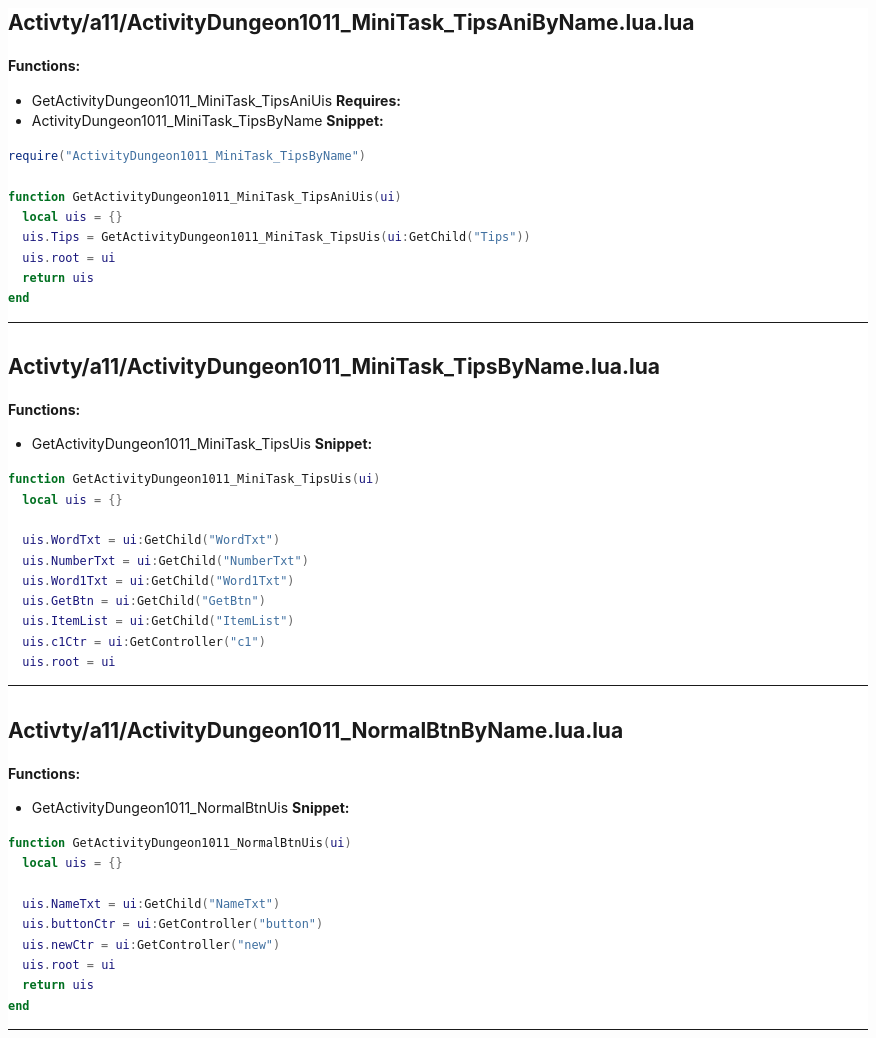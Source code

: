 ## Activty/a11/ActivityDungeon1011_MiniTask_TipsAniByName.lua.lua
**Functions:**
- GetActivityDungeon1011_MiniTask_TipsAniUis
**Requires:**
- ActivityDungeon1011_MiniTask_TipsByName
**Snippet:**
```lua
require("ActivityDungeon1011_MiniTask_TipsByName")

function GetActivityDungeon1011_MiniTask_TipsAniUis(ui)
  local uis = {}
  uis.Tips = GetActivityDungeon1011_MiniTask_TipsUis(ui:GetChild("Tips"))
  uis.root = ui
  return uis
end
```

---

## Activty/a11/ActivityDungeon1011_MiniTask_TipsByName.lua.lua
**Functions:**
- GetActivityDungeon1011_MiniTask_TipsUis
**Snippet:**
```lua
function GetActivityDungeon1011_MiniTask_TipsUis(ui)
  local uis = {}
  
  uis.WordTxt = ui:GetChild("WordTxt")
  uis.NumberTxt = ui:GetChild("NumberTxt")
  uis.Word1Txt = ui:GetChild("Word1Txt")
  uis.GetBtn = ui:GetChild("GetBtn")
  uis.ItemList = ui:GetChild("ItemList")
  uis.c1Ctr = ui:GetController("c1")
  uis.root = ui
```

---

## Activty/a11/ActivityDungeon1011_NormalBtnByName.lua.lua
**Functions:**
- GetActivityDungeon1011_NormalBtnUis
**Snippet:**
```lua
function GetActivityDungeon1011_NormalBtnUis(ui)
  local uis = {}
  
  uis.NameTxt = ui:GetChild("NameTxt")
  uis.buttonCtr = ui:GetController("button")
  uis.newCtr = ui:GetController("new")
  uis.root = ui
  return uis
end
```

---